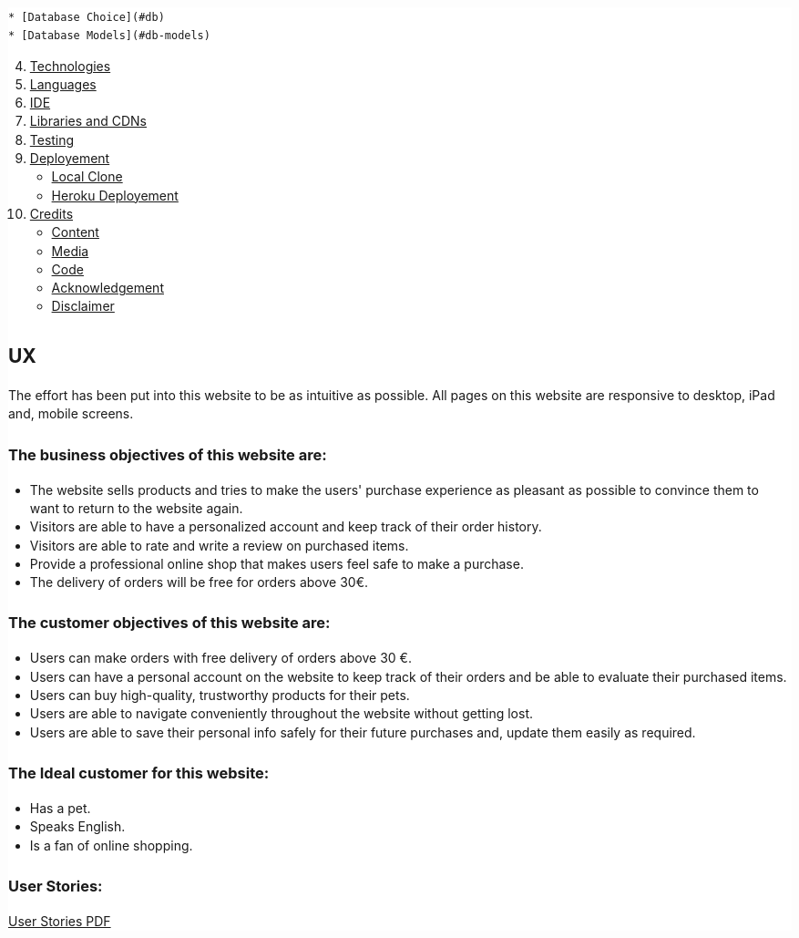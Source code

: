     * [Database Choice](#db)
    * [Database Models](#db-models)
4. [Technologies](#tech)
5. [Languages](#langs)
6. [IDE](#ide)
7. [Libraries and CDNs](#libs)
8. [Testing](TESTING.md)
9. [Deployement](#deploy)
    * [Local Clone](#local-run)
    * [Heroku Deployement](#heroku)
10. [Credits](#credits)
    * [Content](#content)
    * [Media](#media)
    * [Code](#code)
    * [Acknowledgement](#ackn)
    * [Disclaimer](#disc)


## UX   <a id="ux"></a>

The effort has been put into this website to be as intuitive as possible.
All pages on this website are responsive to desktop, iPad and, mobile screens.

### The business objectives of this website are: <a id="goals"></a>

- The website sells products and tries to make the users' purchase experience as pleasant as possible to convince them to want to return to the website again.
- Visitors are able to have a personalized account and keep track of their order history.
- Visitors are able to rate and write a review on purchased items.
- Provide a professional online shop that makes users feel safe to make a purchase.
- The delivery of orders will be free for orders above 30€.

###  The customer objectives of this website are:

- Users can make orders with free delivery of orders above 30 €.
- Users can have a personal account on the website to keep track of their orders and be able to evaluate their purchased items.
- Users can buy high-quality, trustworthy products for their pets.
- Users are able to navigate conveniently throughout the website without getting lost.
- Users are able to save their personal info safely for their future purchases and, update them easily as required.


### The Ideal customer for this website:
- Has a pet.
- Speaks English.
- Is a fan of online shopping.


### User Stories: <a id="user-stories"></a>
[User Stories PDF](/readme-assets/userStories.pdf)
